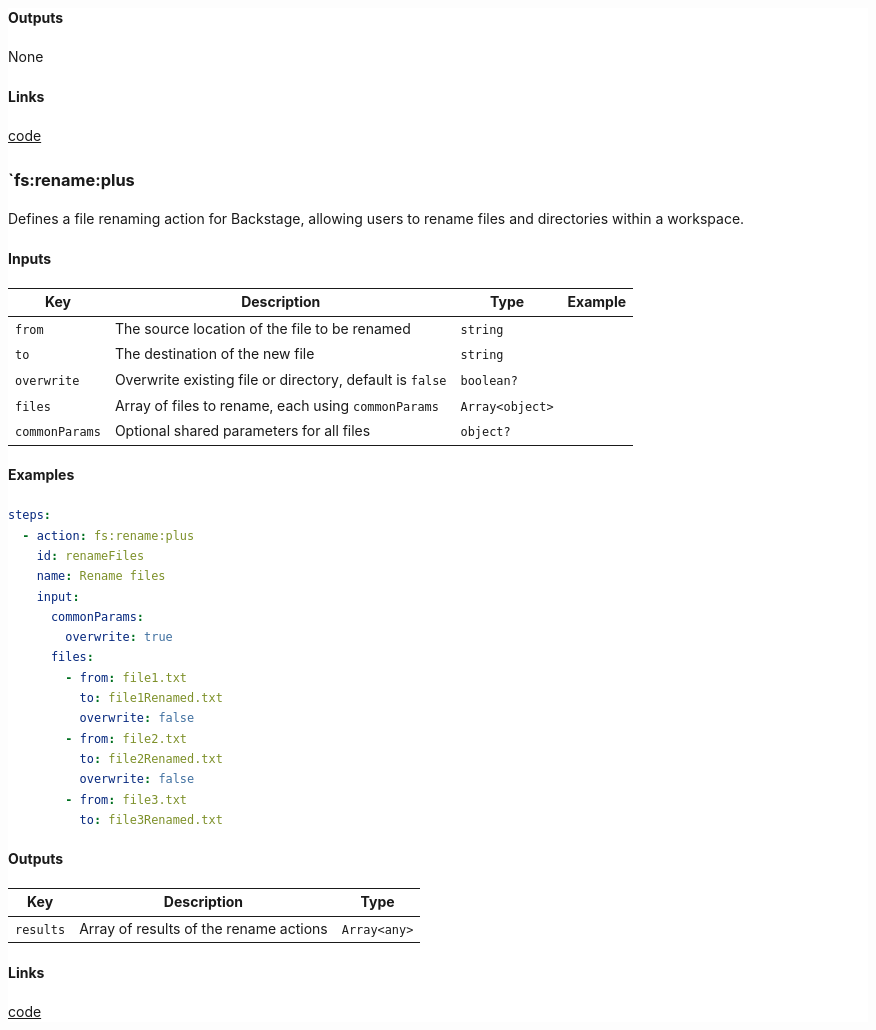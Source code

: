 #### Outputs
None

#### Links
[code](https://github.com/backstage/backstage/blob/master/plugins/scaffolder-backend/src/scaffolder/actions/builtin/filesystem/rename.ts)

### `fs:rename:plus

Defines a file renaming action for Backstage, allowing users to rename files and directories within a workspace.

#### Inputs
| **Key**              | **Description**                                         | **Type**        | **Example** |
|----------------------|---------------------------------------------------------|-----------------|-------------|
| `from`               | The source location of the file to be renamed            | `string`        |             |
| `to`                 | The destination of the new file                         | `string`        |             |
| `overwrite`          | Overwrite existing file or directory, default is `false`| `boolean?`      |             |
| `files`              | Array of files to rename, each using `commonParams`      | `Array<object>` |             |
| `commonParams`       | Optional shared parameters for all files                | `object?`       |             |

#### Examples
```yaml
steps:
  - action: fs:rename:plus
    id: renameFiles
    name: Rename files
    input:
      commonParams:
        overwrite: true
      files:
        - from: file1.txt
          to: file1Renamed.txt
          overwrite: false
        - from: file2.txt
          to: file2Renamed.txt
          overwrite: false
        - from: file3.txt
          to: file3Renamed.txt
```

#### Outputs
| **Key**   | **Description**                        | **Type**        |
|-----------|----------------------------------------|-----------------|
| `results` | Array of results of the rename actions | `Array<any>`    |

#### Links
[code](https://github.com/kode3tech/k3t-backstage-plugin-scaffolder-backend-module-plus/blob/29e02a71d9488efa726d805a86d25c15dd5b6a37/src/actions/builtin/filesystem/rename.ts)

